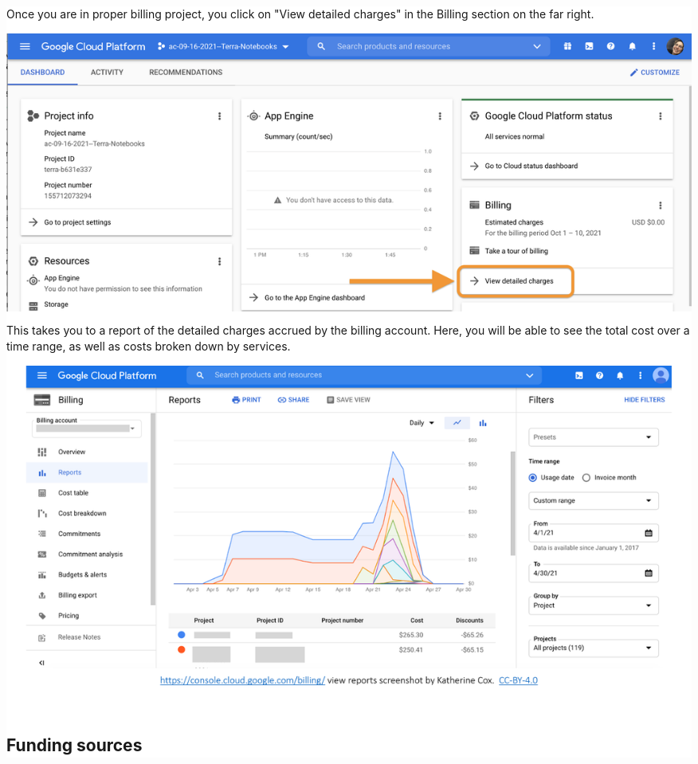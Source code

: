 
Once you are in proper billing project, you click on "View detailed charges" in the Billing section on the far right.


<img src="resources/images/04_billing/billing_2.png" title="Locating detailed charges" alt="Locating detailed charges" style="display: block; margin: auto;" />


This takes you to a report of the detailed charges accrued by the billing account. Here, you will be able to see the total cost over a time range, as well as costs broken down by services.


<img src="resources/images/04_billing/billing_3.png" title="Locating dropdown menu" alt="Locating dropdown menu" style="display: block; margin: auto;" />

## Funding sources
